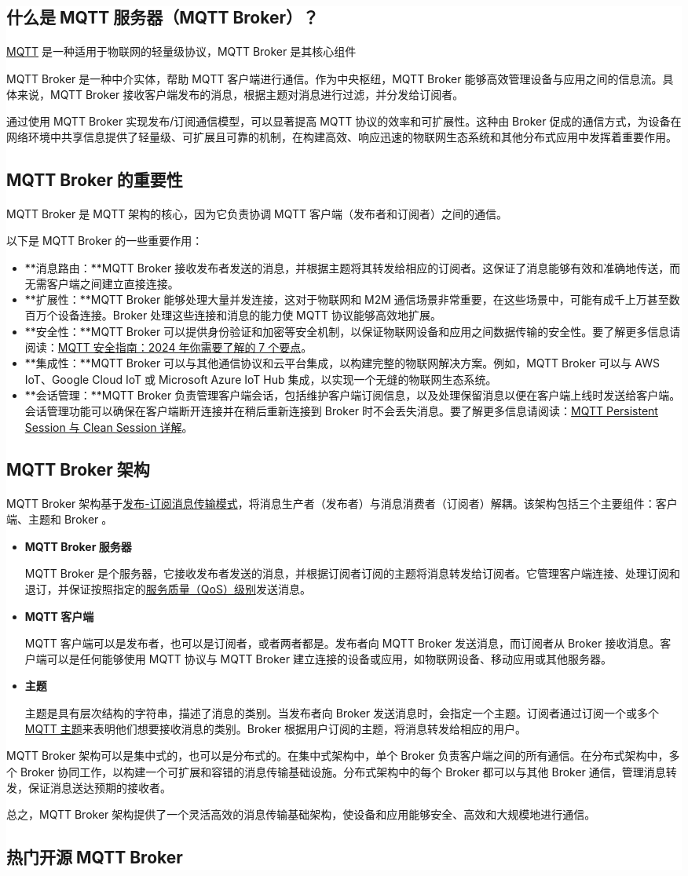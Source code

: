 ## 什么是 MQTT 服务器（MQTT Broker）？

[MQTT](https://www.emqx.com/zh/blog/the-easiest-guide-to-getting-started-with-mqtt) 是一种适用于物联网的轻量级协议，MQTT Broker 是其核心组件

MQTT Broker 是一种中介实体，帮助 MQTT 客户端进行通信。作为中央枢纽，MQTT Broker 能够高效管理设备与应用之间的信息流。具体来说，MQTT Broker 接收客户端发布的消息，根据主题对消息进行过滤，并分发给订阅者。

通过使用 MQTT Broker 实现发布/订阅通信模型，可以显著提高 MQTT 协议的效率和可扩展性。这种由 Broker 促成的通信方式，为设备在网络环境中共享信息提供了轻量级、可扩展且可靠的机制，在构建高效、响应迅速的物联网生态系统和其他分布式应用中发挥着重要作用。

## MQTT Broker 的重要性

MQTT Broker 是 MQTT 架构的核心，因为它负责协调 MQTT 客户端（发布者和订阅者）之间的通信。

以下是 MQTT Broker 的一些重要作用：

- **消息路由：**MQTT Broker 接收发布者发送的消息，并根据主题将其转发给相应的订阅者。这保证了消息能够有效和准确地传送，而无需客户端之间建立直接连接。
- **扩展性：**MQTT Broker 能够处理大量并发连接，这对于物联网和 M2M 通信场景非常重要，在这些场景中，可能有成千上万甚至数百万个设备连接。Broker 处理这些连接和消息的能力使 MQTT 协议能够高效地扩展。
- **安全性：**MQTT Broker 可以提供身份验证和加密等安全机制，以保证物联网设备和应用之间数据传输的安全性。要了解更多信息请阅读：[MQTT 安全指南：2024 年你需要了解的 7 个要点](https://www.emqx.com/zh/blog/essential-things-to-know-about-mqtt-security)。
- **集成性：**MQTT Broker 可以与其他通信协议和云平台集成，以构建完整的物联网解决方案。例如，MQTT Broker 可以与 AWS IoT、Google Cloud IoT 或 Microsoft Azure IoT Hub 集成，以实现一个无缝的物联网生态系统。
- **会话管理：**MQTT Broker 负责管理客户端会话，包括维护客户端订阅信息，以及处理保留消息以便在客户端上线时发送给客户端。会话管理功能可以确保在客户端断开连接并在稍后重新连接到 Broker 时不会丢失消息。要了解更多信息请阅读：[MQTT Persistent Session 与 Clean Session 详解](https://www.emqx.com/zh/blog/mqtt-session)。

## MQTT Broker 架构

MQTT Broker 架构基于[发布-订阅消息传输模式](https://www.emqx.com/zh/blog/mqtt-5-introduction-to-publish-subscribe-model)，将消息生产者（发布者）与消息消费者（订阅者）解耦。该架构包括三个主要组件：客户端、主题和 Broker 。

- **MQTT Broker 服务器**

  MQTT Broker 是个服务器，它接收发布者发送的消息，并根据订阅者订阅的主题将消息转发给订阅者。它管理客户端连接、处理订阅和退订，并保证按照指定的[服务质量（QoS）级别](https://www.emqx.com/zh/blog/introduction-to-mqtt-qos)发送消息。

- **MQTT 客户端**

  MQTT 客户端可以是发布者，也可以是订阅者，或者两者都是。发布者向 MQTT Broker 发送消息，而订阅者从 Broker 接收消息。客户端可以是任何能够使用 MQTT 协议与 MQTT Broker 建立连接的设备或应用，如物联网设备、移动应用或其他服务器。

- **主题**

  主题是具有层次结构的字符串，描述了消息的类别。当发布者向 Broker 发送消息时，会指定一个主题。订阅者通过订阅一个或多个 [MQTT 主题](https://www.emqx.com/zh/blog/advanced-features-of-mqtt-topics)来表明他们想要接收消息的类别。Broker 根据用户订阅的主题，将消息转发给相应的用户。

MQTT Broker 架构可以是集中式的，也可以是分布式的。在集中式架构中，单个 Broker 负责客户端之间的所有通信。在分布式架构中，多个 Broker 协同工作，以构建一个可扩展和容错的消息传输基础设施。分布式架构中的每个 Broker 都可以与其他 Broker 通信，管理消息转发，保证消息送达预期的接收者。

总之，MQTT Broker 架构提供了一个灵活高效的消息传输基础架构，使设备和应用能够安全、高效和大规模地进行通信。

## 热门开源 MQTT Broker
